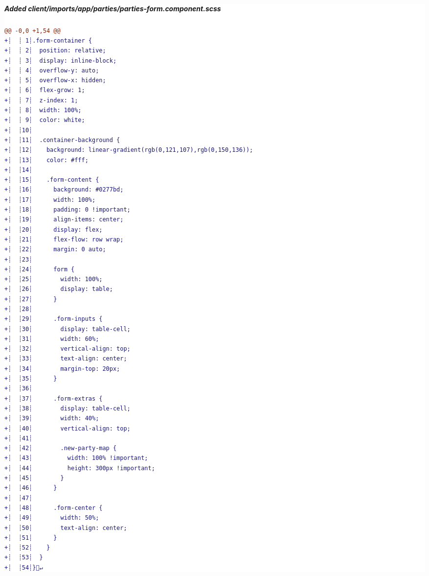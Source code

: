 ##### Added client/imports/app/parties/parties-form.component.scss
```diff
@@ -0,0 +1,54 @@
+┊  ┊ 1┊.form-container {
+┊  ┊ 2┊  position: relative;
+┊  ┊ 3┊  display: inline-block;
+┊  ┊ 4┊  overflow-y: auto;
+┊  ┊ 5┊  overflow-x: hidden;
+┊  ┊ 6┊  flex-grow: 1;
+┊  ┊ 7┊  z-index: 1;
+┊  ┊ 8┊  width: 100%;
+┊  ┊ 9┊  color: white;
+┊  ┊10┊
+┊  ┊11┊  .container-background {
+┊  ┊12┊    background: linear-gradient(rgb(0,121,107),rgb(0,150,136));
+┊  ┊13┊    color: #fff;
+┊  ┊14┊
+┊  ┊15┊    .form-content {
+┊  ┊16┊      background: #0277bd;
+┊  ┊17┊      width: 100%;
+┊  ┊18┊      padding: 0 !important;
+┊  ┊19┊      align-items: center;
+┊  ┊20┊      display: flex;
+┊  ┊21┊      flex-flow: row wrap;
+┊  ┊22┊      margin: 0 auto;
+┊  ┊23┊
+┊  ┊24┊      form {
+┊  ┊25┊        width: 100%;
+┊  ┊26┊        display: table;
+┊  ┊27┊      }
+┊  ┊28┊
+┊  ┊29┊      .form-inputs {
+┊  ┊30┊        display: table-cell;
+┊  ┊31┊        width: 60%;
+┊  ┊32┊        vertical-align: top;
+┊  ┊33┊        text-align: center;
+┊  ┊34┊        margin-top: 20px;
+┊  ┊35┊      }
+┊  ┊36┊
+┊  ┊37┊      .form-extras {
+┊  ┊38┊        display: table-cell;
+┊  ┊39┊        width: 40%;
+┊  ┊40┊        vertical-align: top;
+┊  ┊41┊
+┊  ┊42┊        .new-party-map {
+┊  ┊43┊          width: 100% !important;
+┊  ┊44┊          height: 300px !important;
+┊  ┊45┊        }
+┊  ┊46┊      }
+┊  ┊47┊
+┊  ┊48┊      .form-center {
+┊  ┊49┊        width: 50%;
+┊  ┊50┊        text-align: center;
+┊  ┊51┊      }
+┊  ┊52┊    }
+┊  ┊53┊  }
+┊  ┊54┊}🚫↵
```
[}]: #


[__prod__]: #
[{]: <region> (header)
[{]: <region> (body)
[{]: <helper> (diff_step 19.2)
[{]: <helper> (diff_step 19.4)
[{]: <helper> (diff_step 19.5)
[{]: <helper> (diff_step 19.6)
[{]: <helper> (diff_step 19.7)
[{]: <helper> (diff_step 19.8)
[{]: <helper> (diff_step 19.9)
[{]: <helper> (diff_step 19.10)
[{]: <helper> (diff_step 19.11)
[{]: <helper> (diff_step 19.12)
[{]: <helper> (diff_step 19.13)
[{]: <helper> (diff_step 19.14)
[{]: <helper> (diff_step 19.15)
[{]: <helper> (diff_step 19.16)
[{]: <helper> (diff_step 19.18)
[{]: <helper> (diff_step 19.19)
[{]: <helper> (diff_step 19.20)
[{]: <helper> (diff_step 19.21)
[{]: <helper> (diff_step 19.22)
[{]: <helper> (diff_step 19.23)
[{]: <helper> (diff_step 19.24)
[{]: <helper> (diff_step 19.25)
[{]: <helper> (diff_step 19.26)
[{]: <helper> (diff_step 19.27)
[{]: <helper> (diff_step 19.28)
[{]: <helper> (diff_step 19.29)
[{]: <helper> (diff_step 19.30)
[{]: <helper> (diff_step 19.31)
[{]: <helper> (diff_step 19.33)
[{]: <helper> (diff_step 19.34)
[{]: <region> (footer)
[{]: <helper> (nav_step)